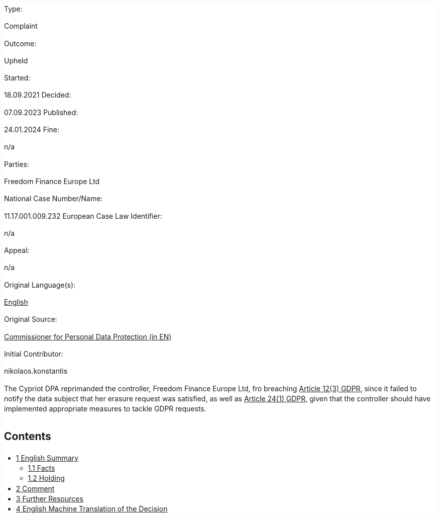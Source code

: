 Type:

Complaint

Outcome:

Upheld

Started:

18.09.2021 Decided:

07.09.2023 Published:

24.01.2024 Fine:

n/a

Parties:

Freedom Finance Europe Ltd

National Case Number/Name:

11.17.001.009.232 European Case Law Identifier:

n/a

Appeal:

n/a

Original Language(s):

[English](/index.php?title=Category:English "Category:English")

Original Source:

[Commissioner for Personal Data Protection (in EN)](https://www.dataprotection.gov.cy/dataprotection/dataprotection.nsf/F880C7270072D4E0C2258AAE0049CEAB/$file/%CE%91%CE%A0%CE%9F%CE%A6%CE%91%CE%A3%CE%97%20Freedom%20finance.pdf)

Initial Contributor:

nikolaos.konstantis

The Cypriot DPA reprimanded the controller, Freedom Finance Europe Ltd, fro breaching [Article 12(3) GDPR,](/index.php?title=Article_12_GDPR#3 "Article 12 GDPR") since it failed to notify the data subject that her erasure request was satisfied, as well as [Article 24(1) GDPR](/index.php?title=Article_24_GDPR "Article 24 GDPR"), given that the controller should have implemented appropriate measures to tackle GDPR requests.

## Contents

*   [1 English Summary](#English_Summary)
    *   [1.1 Facts](#Facts)
    *   [1.2 Holding](#Holding)
*   [2 Comment](#Comment)
*   [3 Further Resources](#Further_Resources)
*   [4 English Machine Translation of the Decision](#English_Machine_Translation_of_the_Decision)

